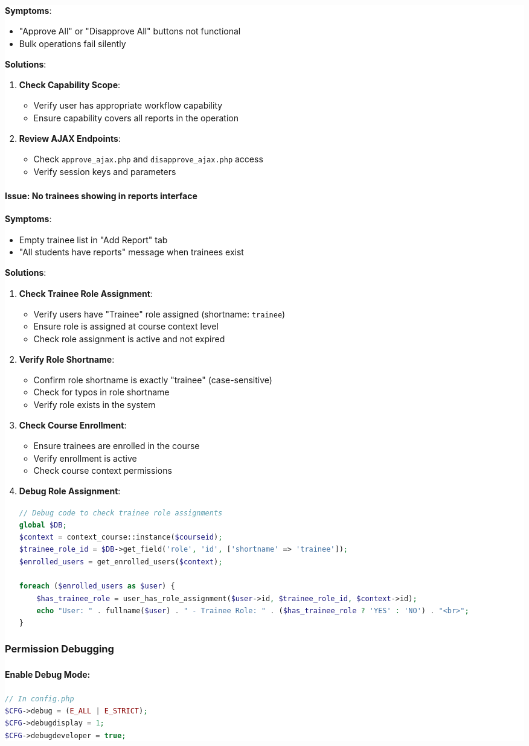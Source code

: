 **Symptoms**:
- "Approve All" or "Disapprove All" buttons not functional
- Bulk operations fail silently

**Solutions**:
1. **Check Capability Scope**:
   - Verify user has appropriate workflow capability
   - Ensure capability covers all reports in the operation

2. **Review AJAX Endpoints**:
   - Check `approve_ajax.php` and `disapprove_ajax.php` access
   - Verify session keys and parameters

#### Issue: No trainees showing in reports interface

**Symptoms**:
- Empty trainee list in "Add Report" tab
- "All students have reports" message when trainees exist

**Solutions**:
1. **Check Trainee Role Assignment**:
   - Verify users have "Trainee" role assigned (shortname: `trainee`)
   - Ensure role is assigned at course context level
   - Check role assignment is active and not expired

2. **Verify Role Shortname**:
   - Confirm role shortname is exactly "trainee" (case-sensitive)
   - Check for typos in role shortname
   - Verify role exists in the system

3. **Check Course Enrollment**:
   - Ensure trainees are enrolled in the course
   - Verify enrollment is active
   - Check course context permissions

4. **Debug Role Assignment**:
   ```php
   // Debug code to check trainee role assignments
   global $DB;
   $context = context_course::instance($courseid);
   $trainee_role_id = $DB->get_field('role', 'id', ['shortname' => 'trainee']);
   $enrolled_users = get_enrolled_users($context);
   
   foreach ($enrolled_users as $user) {
       $has_trainee_role = user_has_role_assignment($user->id, $trainee_role_id, $context->id);
       echo "User: " . fullname($user) . " - Trainee Role: " . ($has_trainee_role ? 'YES' : 'NO') . "<br>";
   }
   ```

### Permission Debugging

#### Enable Debug Mode:
```php
// In config.php
$CFG->debug = (E_ALL | E_STRICT);
$CFG->debugdisplay = 1;
$CFG->debugdeveloper = true;
```
